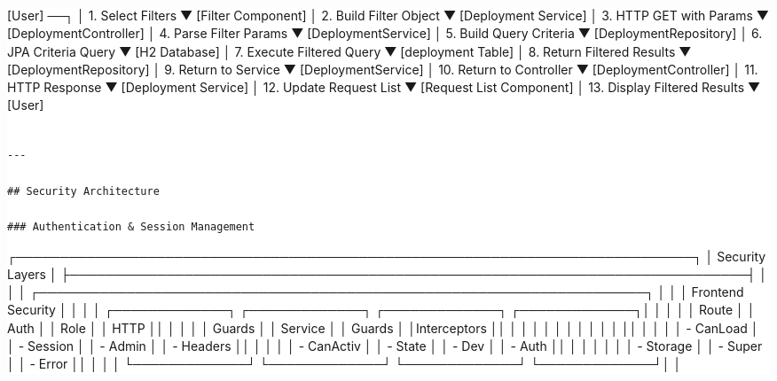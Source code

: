 ```
```
[User] ──┐
         │ 1. Select Filters
         ▼
  [Filter Component]
         │ 2. Build Filter Object
         ▼
  [Deployment Service]
         │ 3. HTTP GET with Params
         ▼
 [DeploymentController]
         │ 4. Parse Filter Params
         ▼
  [DeploymentService]
         │ 5. Build Query Criteria
         ▼
 [DeploymentRepository]
         │ 6. JPA Criteria Query
         ▼
    [H2 Database]
         │ 7. Execute Filtered Query
         ▼
  [deployment Table]
         │ 8. Return Filtered Results
         ▼
 [DeploymentRepository]
         │ 9. Return to Service
         ▼
  [DeploymentService]
         │ 10. Return to Controller
         ▼
 [DeploymentController]
         │ 11. HTTP Response
         ▼
  [Deployment Service]
         │ 12. Update Request List
         ▼
  [Request List Component]
         │ 13. Display Filtered Results
         ▼
      [User]
```

---

## Security Architecture

### Authentication & Session Management
```
┌─────────────────────────────────────────────────────────────────────────────┐
│                            Security Layers                                 │
├─────────────────────────────────────────────────────────────────────────────┤
│                                                                             │
│  ┌─────────────────────────────────────────────────────────────────────┐   │
│  │                      Frontend Security                              │   │
│  │  ┌─────────────┐  ┌─────────────┐  ┌─────────────┐  ┌─────────────┐│   │
│  │  │  Route      │  │    Auth     │  │   Role      │  │    HTTP     ││   │
│  │  │  Guards     │  │   Service   │  │   Guards    │  │Interceptors ││   │
│  │  │             │  │             │  │             │  │             ││   │
│  │  │ - CanLoad   │  │ - Session   │  │ - Admin     │  │ - Headers   ││   │
│  │  │ - CanActiv  │  │ - State     │  │ - Dev       │  │ - Auth      ││   │
│  │  │             │  │ - Storage   │  │ - Super     │  │ - Error     ││   │
│  │  └─────────────┘  └─────────────┘  └─────────────┘  └─────────────┘│   │